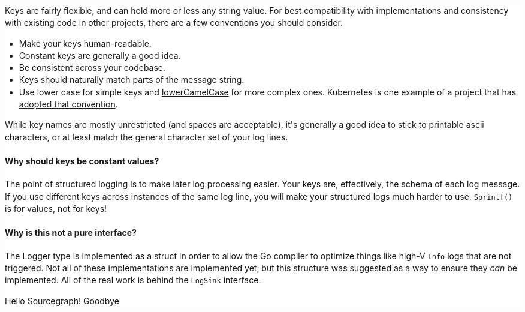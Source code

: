 Keys are fairly flexible, and can hold more or less any string
value. For best compatibility with implementations and consistency
with existing code in other projects, there are a few conventions you
should consider.

- Make your keys human-readable.
- Constant keys are generally a good idea.
- Be consistent across your codebase.
- Keys should naturally match parts of the message string.
- Use lower case for simple keys and
  [lowerCamelCase](https://en.wiktionary.org/wiki/lowerCamelCase) for
  more complex ones. Kubernetes is one example of a project that has
  [adopted that
  convention](https://github.com/kubernetes/community/blob/HEAD/contributors/devel/sig-instrumentation/migration-to-structured-logging.md#name-arguments).

While key names are mostly unrestricted (and spaces are acceptable),
it's generally a good idea to stick to printable ascii characters, or at
least match the general character set of your log lines.

#### Why should keys be constant values?

The point of structured logging is to make later log processing easier.  Your
keys are, effectively, the schema of each log message.  If you use different
keys across instances of the same log line, you will make your structured logs
much harder to use.  `Sprintf()` is for values, not for keys!

#### Why is this not a pure interface?

The Logger type is implemented as a struct in order to allow the Go compiler to
optimize things like high-V `Info` logs that are not triggered.  Not all of
these implementations are implemented yet, but this structure was suggested as
a way to ensure they *can* be implemented.  All of the real work is behind the
`LogSink` interface.

[warning-makes-no-sense]: http://dave.cheney.net/2015/11/05/lets-talk-about-logging
Hello Sourcegraph!
Goodbye
